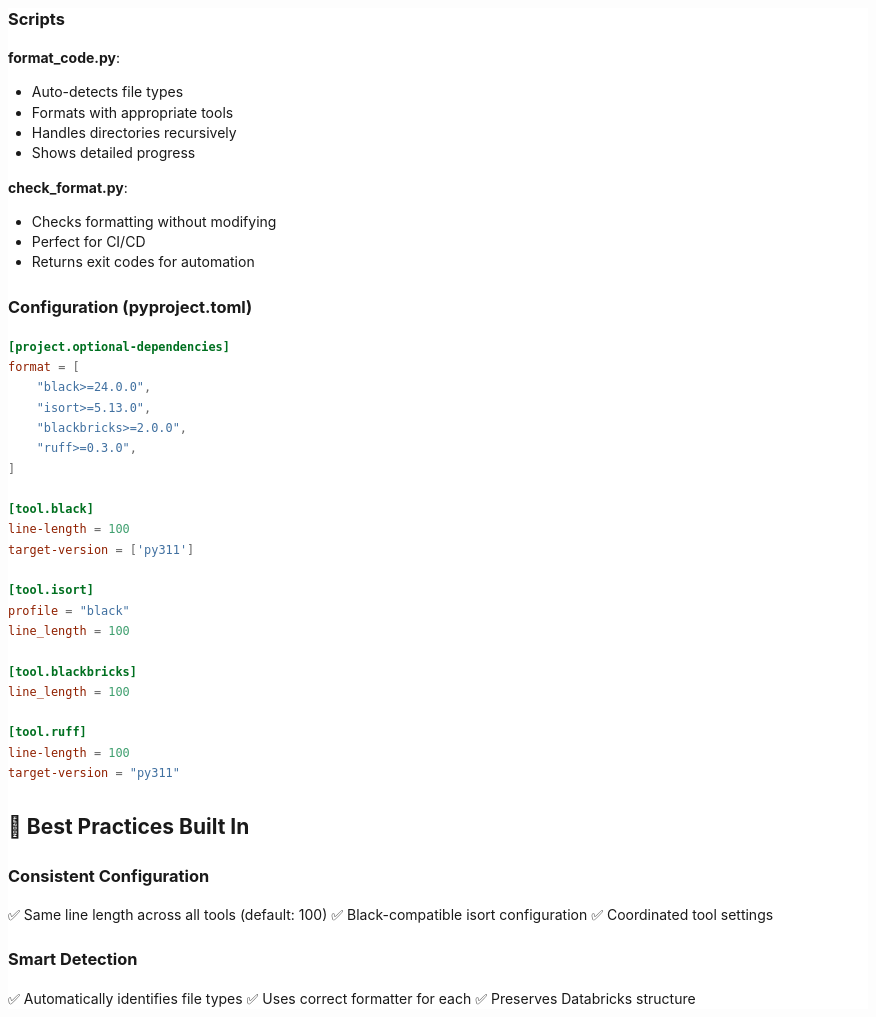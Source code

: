 ### Scripts

**format_code.py**:
- Auto-detects file types
- Formats with appropriate tools
- Handles directories recursively
- Shows detailed progress

**check_format.py**:
- Checks formatting without modifying
- Perfect for CI/CD
- Returns exit codes for automation

### Configuration (pyproject.toml)

```toml
[project.optional-dependencies]
format = [
    "black>=24.0.0",
    "isort>=5.13.0",
    "blackbricks>=2.0.0",
    "ruff>=0.3.0",
]

[tool.black]
line-length = 100
target-version = ['py311']

[tool.isort]
profile = "black"
line_length = 100

[tool.blackbricks]
line_length = 100

[tool.ruff]
line-length = 100
target-version = "py311"
```

## 💎 Best Practices Built In

### Consistent Configuration
✅ Same line length across all tools (default: 100)
✅ Black-compatible isort configuration
✅ Coordinated tool settings

### Smart Detection
✅ Automatically identifies file types
✅ Uses correct formatter for each
✅ Preserves Databricks structure
